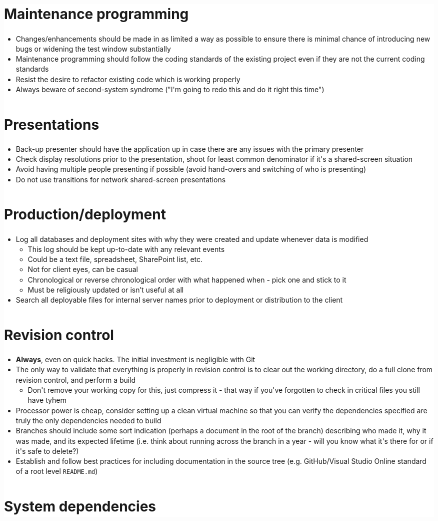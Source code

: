 # Maintenance programming

- Changes/enhancements should be made in as limited a way as possible to ensure there is minimal chance of introducing new bugs or widening the test window substantially
- Maintenance programming should follow the coding standards of the existing project even if they are not the current coding standards
- Resist the desire to refactor existing code which is working properly
- Always beware of second-system syndrome ("I'm going to redo this and do it right this time")

# Presentations

- Back-up presenter should have the application up in case there are any issues with the primary presenter
- Check display resolutions prior to the presentation, shoot for least common denominator if it's a shared-screen situation
- Avoid having multiple people presenting if possible (avoid hand-overs and switching of who is presenting)
- Do not use transitions for network shared-screen presentations

# Production/deployment

- Log all databases and deployment sites with why they were created and update whenever data is modified
  - This log should be kept up-to-date with any relevant events
  - Could be a text file, spreadsheet, SharePoint list, etc.
  - Not for client eyes, can be casual
  - Chronological or reverse chronological order with what happened when - pick one and stick to it
  - Must be religiously updated or isn’t useful at all
- Search all deployable files for internal server names prior to deployment or distribution to the client

# Revision control

- **Always**, even on quick hacks. The initial investment is negligible with Git
- The only way to validate that everything is properly in revision control is to clear out the working directory, do a full clone from revision control, and perform a build
  - Don't remove your working copy for this, just compress it - that way if you've forgotten to check in critical files you still have tyhem
- Processor power is cheap, consider setting up a clean virtual machine so that you can verify the dependencies specified are truly the only dependencies needed to build
- Branches should include some sort indication (perhaps a document in the root of the branch) describing who made it, why it was made, and its expected lifetime (i.e. think about running across the branch in a year - will you know what it's there for or if it's safe to delete?)
- Establish and follow best practices for including documentation in the source tree (e.g. GitHub/Visual Studio Online standard of a root level `README.md`)

# System dependencies

